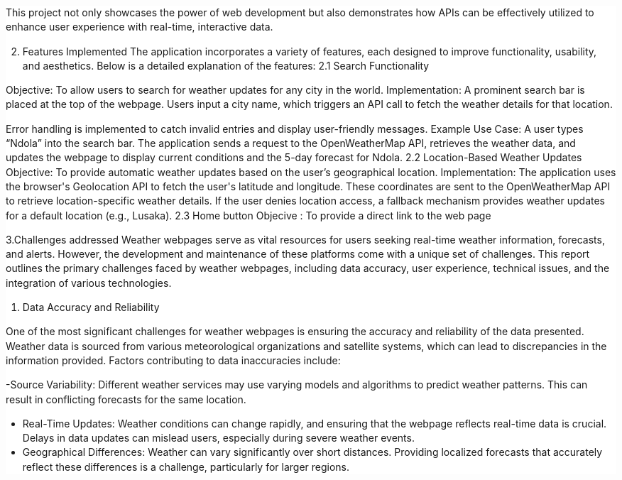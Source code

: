 This project not only showcases the power of web development but also demonstrates how APIs can be effectively utilized to enhance user experience with real-time, interactive data.




2. Features Implemented
The application incorporates a variety of features, each designed to improve functionality, usability, and aesthetics. Below is a detailed explanation of the features:
2.1 Search Functionality

Objective: To allow users to search for weather updates for any city in the world.
Implementation:
A prominent search bar is placed at the top of the webpage.
Users input a city name, which triggers an API call to fetch the weather details for that location.



Error handling is implemented to catch invalid entries and display user-friendly messages.
Example Use Case:
A user types “Ndola” into the search bar. The application sends a request to the OpenWeatherMap API, retrieves the weather data, and updates the webpage to display current conditions and the 5-day forecast for Ndola.
2.2 Location-Based Weather Updates
Objective: To provide automatic weather updates based on the user’s geographical location.
Implementation:
The application uses the browser's Geolocation API to fetch the user's latitude and longitude.
These coordinates are sent to the OpenWeatherMap API to retrieve location-specific weather details.
If the user denies location access, a fallback mechanism provides weather updates for a default location (e.g., Lusaka).
2.3 Home button
Objecive : To provide a direct link to the web page






3.Challenges addressed
Weather webpages serve as vital resources for users seeking real-time weather information, forecasts, and alerts. However, the development and maintenance of these platforms come with a unique set of challenges. This report outlines the primary challenges faced by weather webpages, including data accuracy, user experience, technical issues, and the integration of various technologies.

 1. Data Accuracy and Reliability

One of the most significant challenges for weather webpages is ensuring the accuracy and reliability of the data presented. Weather data is sourced from various meteorological organizations and satellite systems, which can lead to discrepancies in the information provided. Factors contributing to data inaccuracies include:

-Source Variability: Different weather services may use varying models and algorithms to predict weather patterns. This can result in conflicting forecasts for the same location.
- Real-Time Updates: Weather conditions can change rapidly, and ensuring that the webpage reflects real-time data is crucial. Delays in data updates can mislead users, especially during severe weather events.
- Geographical Differences: Weather can vary significantly over short distances. Providing localized forecasts that accurately reflect these differences is a challenge, particularly for larger regions.
